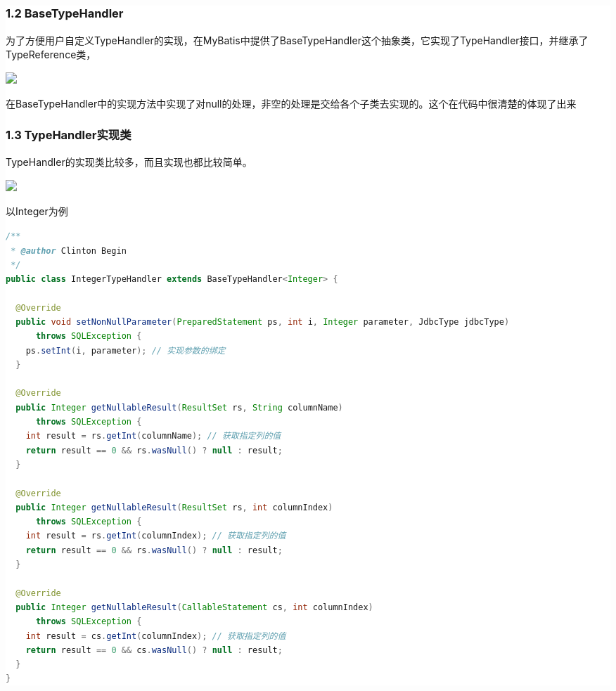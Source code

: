 ```java
```

### 1.2 BaseTypeHandler

为了方便用户自定义TypeHandler的实现，在MyBatis中提供了BaseTypeHandler这个抽象类，它实现了TypeHandler接口，并继承了TypeReference类，

![](https://studyimages.oss-cn-beijing.aliyuncs.com/img/SpringBoot/202403/f10708ee51398bf7.png)

在BaseTypeHandler中的实现方法中实现了对null的处理，非空的处理是交给各个子类去实现的。这个在代码中很清楚的体现了出来

### 1.3 TypeHandler实现类

TypeHandler的实现类比较多，而且实现也都比较简单。

![](https://studyimages.oss-cn-beijing.aliyuncs.com/img/SpringBoot/202403/4979dbdc950b84ce.png)

以Integer为例

```java
/**
 * @author Clinton Begin
 */
public class IntegerTypeHandler extends BaseTypeHandler<Integer> {

  @Override
  public void setNonNullParameter(PreparedStatement ps, int i, Integer parameter, JdbcType jdbcType)
      throws SQLException {
    ps.setInt(i, parameter); // 实现参数的绑定
  }

  @Override
  public Integer getNullableResult(ResultSet rs, String columnName)
      throws SQLException {
    int result = rs.getInt(columnName); // 获取指定列的值
    return result == 0 && rs.wasNull() ? null : result;
  }

  @Override
  public Integer getNullableResult(ResultSet rs, int columnIndex)
      throws SQLException {
    int result = rs.getInt(columnIndex); // 获取指定列的值
    return result == 0 && rs.wasNull() ? null : result;
  }

  @Override
  public Integer getNullableResult(CallableStatement cs, int columnIndex)
      throws SQLException {
    int result = cs.getInt(columnIndex); // 获取指定列的值
    return result == 0 && cs.wasNull() ? null : result;
  }
}
```

